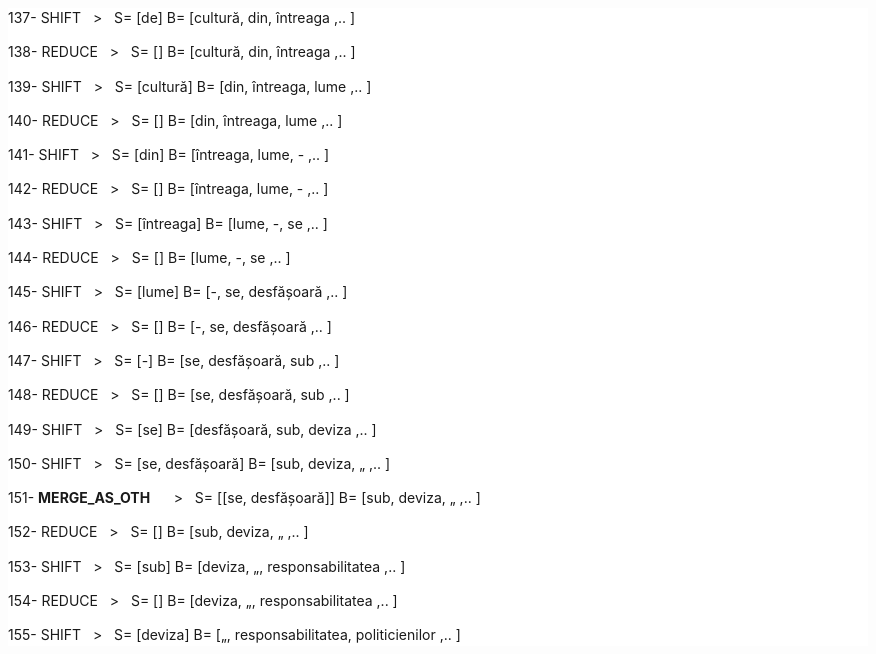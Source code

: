 
137- SHIFT&nbsp;&nbsp;&nbsp;>&nbsp;&nbsp;&nbsp;S= [de]   B= [cultură, din, întreaga ,.. ]



138- REDUCE&nbsp;&nbsp;&nbsp;>&nbsp;&nbsp;&nbsp;S= []   B= [cultură, din, întreaga ,.. ]



139- SHIFT&nbsp;&nbsp;&nbsp;>&nbsp;&nbsp;&nbsp;S= [cultură]   B= [din, întreaga, lume ,.. ]



140- REDUCE&nbsp;&nbsp;&nbsp;>&nbsp;&nbsp;&nbsp;S= []   B= [din, întreaga, lume ,.. ]



141- SHIFT&nbsp;&nbsp;&nbsp;>&nbsp;&nbsp;&nbsp;S= [din]   B= [întreaga, lume, - ,.. ]



142- REDUCE&nbsp;&nbsp;&nbsp;>&nbsp;&nbsp;&nbsp;S= []   B= [întreaga, lume, - ,.. ]



143- SHIFT&nbsp;&nbsp;&nbsp;>&nbsp;&nbsp;&nbsp;S= [întreaga]   B= [lume, -, se ,.. ]



144- REDUCE&nbsp;&nbsp;&nbsp;>&nbsp;&nbsp;&nbsp;S= []   B= [lume, -, se ,.. ]



145- SHIFT&nbsp;&nbsp;&nbsp;>&nbsp;&nbsp;&nbsp;S= [lume]   B= [-, se, desfășoară ,.. ]



146- REDUCE&nbsp;&nbsp;&nbsp;>&nbsp;&nbsp;&nbsp;S= []   B= [-, se, desfășoară ,.. ]



147- SHIFT&nbsp;&nbsp;&nbsp;>&nbsp;&nbsp;&nbsp;S= [-]   B= [se, desfășoară, sub ,.. ]



148- REDUCE&nbsp;&nbsp;&nbsp;>&nbsp;&nbsp;&nbsp;S= []   B= [se, desfășoară, sub ,.. ]



149- SHIFT&nbsp;&nbsp;&nbsp;>&nbsp;&nbsp;&nbsp;S= [se]   B= [desfășoară, sub, deviza ,.. ]



150- SHIFT&nbsp;&nbsp;&nbsp;>&nbsp;&nbsp;&nbsp;S= [se, desfășoară]   B= [sub, deviza, „ ,.. ]



151- **MERGE_AS_OTH**&nbsp;&nbsp;&nbsp;&nbsp;&nbsp;&nbsp;>&nbsp;&nbsp;&nbsp;S= [[se, desfășoară]]   B= [sub, deviza, „ ,.. ]



152- REDUCE&nbsp;&nbsp;&nbsp;>&nbsp;&nbsp;&nbsp;S= []   B= [sub, deviza, „ ,.. ]



153- SHIFT&nbsp;&nbsp;&nbsp;>&nbsp;&nbsp;&nbsp;S= [sub]   B= [deviza, „, responsabilitatea ,.. ]



154- REDUCE&nbsp;&nbsp;&nbsp;>&nbsp;&nbsp;&nbsp;S= []   B= [deviza, „, responsabilitatea ,.. ]



155- SHIFT&nbsp;&nbsp;&nbsp;>&nbsp;&nbsp;&nbsp;S= [deviza]   B= [„, responsabilitatea, politicienilor ,.. ]
